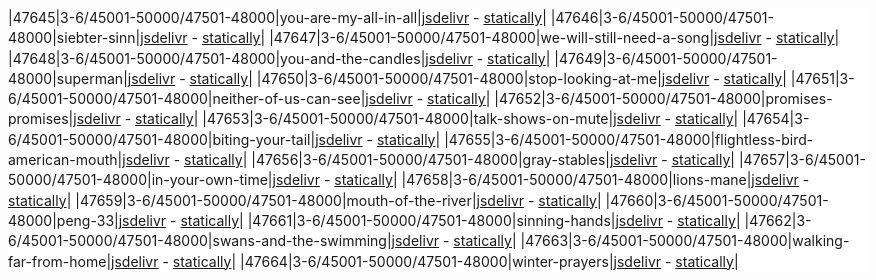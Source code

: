 |47645|3-6/45001-50000/47501-48000|you-are-my-all-in-all|[jsdelivr](https://cdn.jsdelivr.net/gh/dbchord/png-c-600x600_3-6/45001-50000/47501-48000/you-are-my-all-in-all.png) - [statically](https://cdn.statically.io/gh/dbchord/png-c-600x600_3-6/img/45001-50000/47501-48000/you-are-my-all-in-all.png)|
|47646|3-6/45001-50000/47501-48000|siebter-sinn|[jsdelivr](https://cdn.jsdelivr.net/gh/dbchord/png-c-600x600_3-6/45001-50000/47501-48000/siebter-sinn.png) - [statically](https://cdn.statically.io/gh/dbchord/png-c-600x600_3-6/img/45001-50000/47501-48000/siebter-sinn.png)|
|47647|3-6/45001-50000/47501-48000|we-will-still-need-a-song|[jsdelivr](https://cdn.jsdelivr.net/gh/dbchord/png-c-600x600_3-6/45001-50000/47501-48000/we-will-still-need-a-song.png) - [statically](https://cdn.statically.io/gh/dbchord/png-c-600x600_3-6/img/45001-50000/47501-48000/we-will-still-need-a-song.png)|
|47648|3-6/45001-50000/47501-48000|you-and-the-candles|[jsdelivr](https://cdn.jsdelivr.net/gh/dbchord/png-c-600x600_3-6/45001-50000/47501-48000/you-and-the-candles.png) - [statically](https://cdn.statically.io/gh/dbchord/png-c-600x600_3-6/img/45001-50000/47501-48000/you-and-the-candles.png)|
|47649|3-6/45001-50000/47501-48000|superman|[jsdelivr](https://cdn.jsdelivr.net/gh/dbchord/png-c-600x600_3-6/45001-50000/47501-48000/superman.png) - [statically](https://cdn.statically.io/gh/dbchord/png-c-600x600_3-6/img/45001-50000/47501-48000/superman.png)|
|47650|3-6/45001-50000/47501-48000|stop-looking-at-me|[jsdelivr](https://cdn.jsdelivr.net/gh/dbchord/png-c-600x600_3-6/45001-50000/47501-48000/stop-looking-at-me.png) - [statically](https://cdn.statically.io/gh/dbchord/png-c-600x600_3-6/img/45001-50000/47501-48000/stop-looking-at-me.png)|
|47651|3-6/45001-50000/47501-48000|neither-of-us-can-see|[jsdelivr](https://cdn.jsdelivr.net/gh/dbchord/png-c-600x600_3-6/45001-50000/47501-48000/neither-of-us-can-see.png) - [statically](https://cdn.statically.io/gh/dbchord/png-c-600x600_3-6/img/45001-50000/47501-48000/neither-of-us-can-see.png)|
|47652|3-6/45001-50000/47501-48000|promises-promises|[jsdelivr](https://cdn.jsdelivr.net/gh/dbchord/png-c-600x600_3-6/45001-50000/47501-48000/promises-promises.png) - [statically](https://cdn.statically.io/gh/dbchord/png-c-600x600_3-6/img/45001-50000/47501-48000/promises-promises.png)|
|47653|3-6/45001-50000/47501-48000|talk-shows-on-mute|[jsdelivr](https://cdn.jsdelivr.net/gh/dbchord/png-c-600x600_3-6/45001-50000/47501-48000/talk-shows-on-mute.png) - [statically](https://cdn.statically.io/gh/dbchord/png-c-600x600_3-6/img/45001-50000/47501-48000/talk-shows-on-mute.png)|
|47654|3-6/45001-50000/47501-48000|biting-your-tail|[jsdelivr](https://cdn.jsdelivr.net/gh/dbchord/png-c-600x600_3-6/45001-50000/47501-48000/biting-your-tail.png) - [statically](https://cdn.statically.io/gh/dbchord/png-c-600x600_3-6/img/45001-50000/47501-48000/biting-your-tail.png)|
|47655|3-6/45001-50000/47501-48000|flightless-bird-american-mouth|[jsdelivr](https://cdn.jsdelivr.net/gh/dbchord/png-c-600x600_3-6/45001-50000/47501-48000/flightless-bird-american-mouth.png) - [statically](https://cdn.statically.io/gh/dbchord/png-c-600x600_3-6/img/45001-50000/47501-48000/flightless-bird-american-mouth.png)|
|47656|3-6/45001-50000/47501-48000|gray-stables|[jsdelivr](https://cdn.jsdelivr.net/gh/dbchord/png-c-600x600_3-6/45001-50000/47501-48000/gray-stables.png) - [statically](https://cdn.statically.io/gh/dbchord/png-c-600x600_3-6/img/45001-50000/47501-48000/gray-stables.png)|
|47657|3-6/45001-50000/47501-48000|in-your-own-time|[jsdelivr](https://cdn.jsdelivr.net/gh/dbchord/png-c-600x600_3-6/45001-50000/47501-48000/in-your-own-time.png) - [statically](https://cdn.statically.io/gh/dbchord/png-c-600x600_3-6/img/45001-50000/47501-48000/in-your-own-time.png)|
|47658|3-6/45001-50000/47501-48000|lions-mane|[jsdelivr](https://cdn.jsdelivr.net/gh/dbchord/png-c-600x600_3-6/45001-50000/47501-48000/lions-mane.png) - [statically](https://cdn.statically.io/gh/dbchord/png-c-600x600_3-6/img/45001-50000/47501-48000/lions-mane.png)|
|47659|3-6/45001-50000/47501-48000|mouth-of-the-river|[jsdelivr](https://cdn.jsdelivr.net/gh/dbchord/png-c-600x600_3-6/45001-50000/47501-48000/mouth-of-the-river.png) - [statically](https://cdn.statically.io/gh/dbchord/png-c-600x600_3-6/img/45001-50000/47501-48000/mouth-of-the-river.png)|
|47660|3-6/45001-50000/47501-48000|peng-33|[jsdelivr](https://cdn.jsdelivr.net/gh/dbchord/png-c-600x600_3-6/45001-50000/47501-48000/peng-33.png) - [statically](https://cdn.statically.io/gh/dbchord/png-c-600x600_3-6/img/45001-50000/47501-48000/peng-33.png)|
|47661|3-6/45001-50000/47501-48000|sinning-hands|[jsdelivr](https://cdn.jsdelivr.net/gh/dbchord/png-c-600x600_3-6/45001-50000/47501-48000/sinning-hands.png) - [statically](https://cdn.statically.io/gh/dbchord/png-c-600x600_3-6/img/45001-50000/47501-48000/sinning-hands.png)|
|47662|3-6/45001-50000/47501-48000|swans-and-the-swimming|[jsdelivr](https://cdn.jsdelivr.net/gh/dbchord/png-c-600x600_3-6/45001-50000/47501-48000/swans-and-the-swimming.png) - [statically](https://cdn.statically.io/gh/dbchord/png-c-600x600_3-6/img/45001-50000/47501-48000/swans-and-the-swimming.png)|
|47663|3-6/45001-50000/47501-48000|walking-far-from-home|[jsdelivr](https://cdn.jsdelivr.net/gh/dbchord/png-c-600x600_3-6/45001-50000/47501-48000/walking-far-from-home.png) - [statically](https://cdn.statically.io/gh/dbchord/png-c-600x600_3-6/img/45001-50000/47501-48000/walking-far-from-home.png)|
|47664|3-6/45001-50000/47501-48000|winter-prayers|[jsdelivr](https://cdn.jsdelivr.net/gh/dbchord/png-c-600x600_3-6/45001-50000/47501-48000/winter-prayers.png) - [statically](https://cdn.statically.io/gh/dbchord/png-c-600x600_3-6/img/45001-50000/47501-48000/winter-prayers.png)|